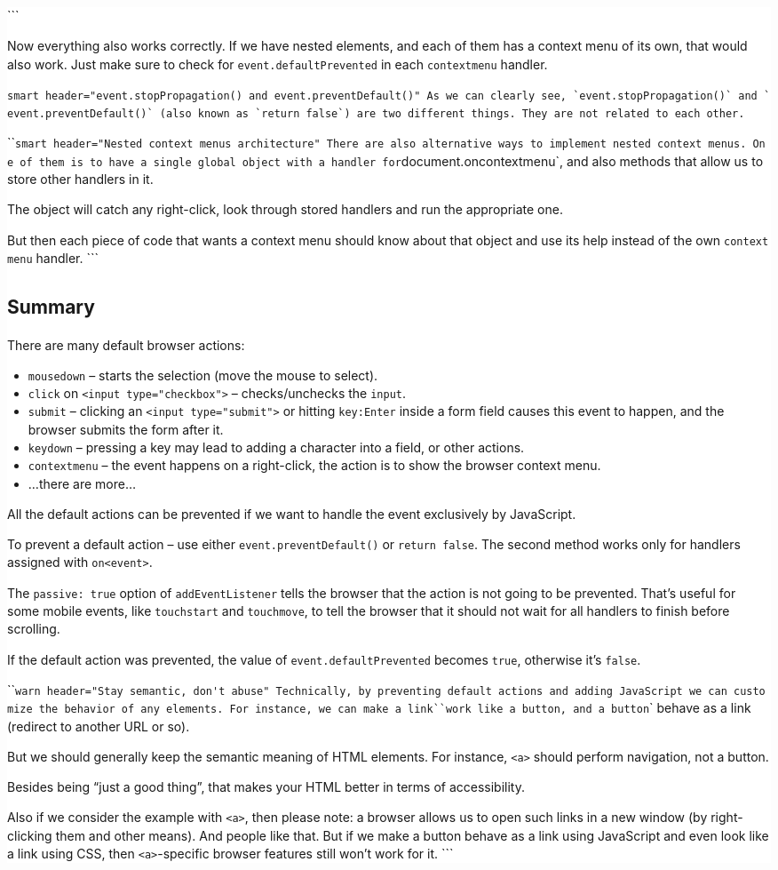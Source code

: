 \`\`\`

Now everything also works correctly. If we have nested elements, and each of them has a context menu of its own, that would also work. Just make sure to check for `event.defaultPrevented` in each `contextmenu` handler.

`` smart header="event.stopPropagation() and event.preventDefault()" As we can clearly see, `event.stopPropagation()` and `event.preventDefault()` (also known as `return false`) are two different things. They are not related to each other. ``

\`\``smart header="Nested context menus architecture" There are also alternative ways to implement nested context menus. One of them is to have a single global object with a handler for`document.oncontextmenu\`, and also methods that allow us to store other handlers in it.

The object will catch any right-click, look through stored handlers and run the appropriate one.

But then each piece of code that wants a context menu should know about that object and use its help instead of the own `contextmenu` handler. \`\`\`

Summary
-------

There are many default browser actions:

-   `mousedown` – starts the selection (move the mouse to select).
-   `click` on `<input type="checkbox">` – checks/unchecks the `input`.
-   `submit` – clicking an `<input type="submit">` or hitting `key:Enter` inside a form field causes this event to happen, and the browser submits the form after it.
-   `keydown` – pressing a key may lead to adding a character into a field, or other actions.
-   `contextmenu` – the event happens on a right-click, the action is to show the browser context menu.
-   …there are more…

All the default actions can be prevented if we want to handle the event exclusively by JavaScript.

To prevent a default action – use either `event.preventDefault()` or `return false`. The second method works only for handlers assigned with `on<event>`.

The `passive: true` option of `addEventListener` tells the browser that the action is not going to be prevented. That’s useful for some mobile events, like `touchstart` and `touchmove`, to tell the browser that it should not wait for all handlers to finish before scrolling.

If the default action was prevented, the value of `event.defaultPrevented` becomes `true`, otherwise it’s `false`.

\`\``warn header="Stay semantic, don't abuse" Technically, by preventing default actions and adding JavaScript we can customize the behavior of any elements. For instance, we can make a link``work like a button, and a button`\` behave as a link (redirect to another URL or so).

But we should generally keep the semantic meaning of HTML elements. For instance, `<a>` should perform navigation, not a button.

Besides being “just a good thing”, that makes your HTML better in terms of accessibility.

Also if we consider the example with `<a>`, then please note: a browser allows us to open such links in a new window (by right-clicking them and other means). And people like that. But if we make a button behave as a link using JavaScript and even look like a link using CSS, then `<a>`-specific browser features still won’t work for it. \`\`\`
